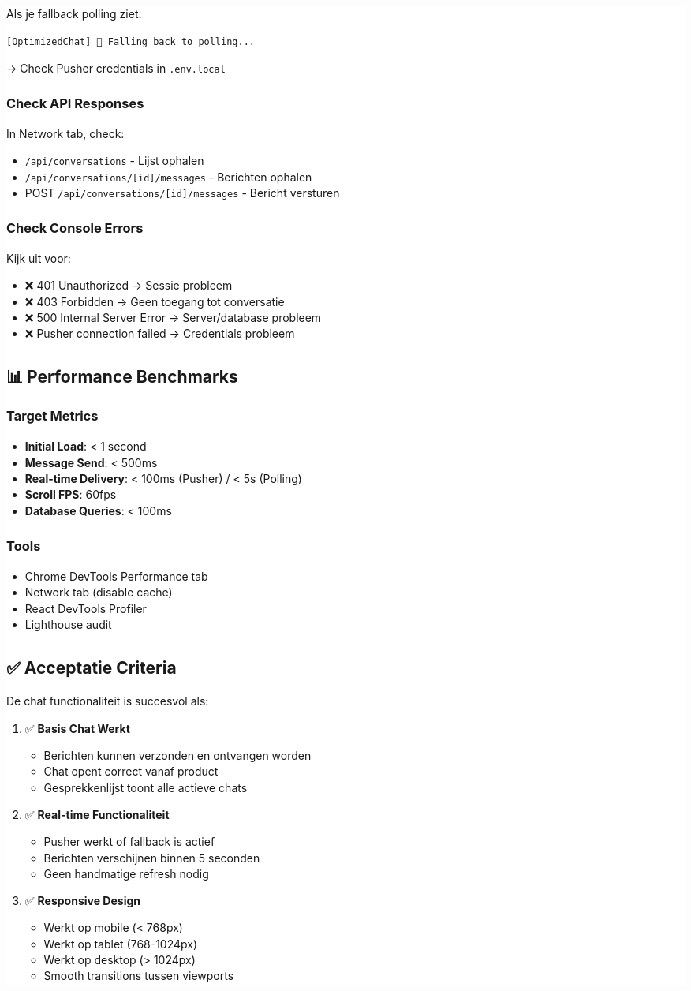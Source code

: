 Als je fallback polling ziet:
```
[OptimizedChat] 🔄 Falling back to polling...
```
→ Check Pusher credentials in `.env.local`

### Check API Responses
In Network tab, check:
- `/api/conversations` - Lijst ophalen
- `/api/conversations/[id]/messages` - Berichten ophalen
- POST `/api/conversations/[id]/messages` - Bericht versturen

### Check Console Errors
Kijk uit voor:
- ❌ 401 Unauthorized → Sessie probleem
- ❌ 403 Forbidden → Geen toegang tot conversatie
- ❌ 500 Internal Server Error → Server/database probleem
- ❌ Pusher connection failed → Credentials probleem

## 📊 Performance Benchmarks

### Target Metrics
- **Initial Load**: < 1 second
- **Message Send**: < 500ms
- **Real-time Delivery**: < 100ms (Pusher) / < 5s (Polling)
- **Scroll FPS**: 60fps
- **Database Queries**: < 100ms

### Tools
- Chrome DevTools Performance tab
- Network tab (disable cache)
- React DevTools Profiler
- Lighthouse audit

## ✅ Acceptatie Criteria

De chat functionaliteit is succesvol als:

1. ✅ **Basis Chat Werkt**
   - Berichten kunnen verzonden en ontvangen worden
   - Chat opent correct vanaf product
   - Gesprekkenlijst toont alle actieve chats

2. ✅ **Real-time Functionaliteit**
   - Pusher werkt of fallback is actief
   - Berichten verschijnen binnen 5 seconden
   - Geen handmatige refresh nodig

3. ✅ **Responsive Design**
   - Werkt op mobile (< 768px)
   - Werkt op tablet (768-1024px)
   - Werkt op desktop (> 1024px)
   - Smooth transitions tussen viewports
